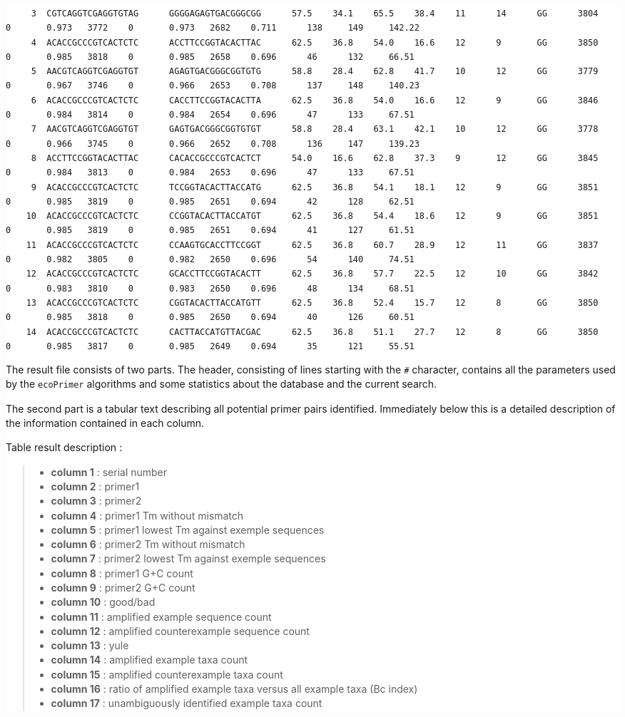```csv
     3  CGTCAGGTCGAGGTGTAG      GGGGAGAGTGACGGGCGG      57.5    34.1    65.5    38.4    11      14      GG      3804    0       0.973   3772    0       0.973   2682    0.711      138     149     142.22
     4  ACACCGCCCGTCACTCTC      ACCTTCCGGTACACTTAC      62.5    36.8    54.0    16.6    12      9       GG      3850    0       0.985   3818    0       0.985   2658    0.696      46      132     66.51
     5  AACGTCAGGTCGAGGTGT      AGAGTGACGGGCGGTGTG      58.8    28.4    62.8    41.7    10      12      GG      3779    0       0.967   3746    0       0.966   2653    0.708      137     148     140.23
     6  ACACCGCCCGTCACTCTC      CACCTTCCGGTACACTTA      62.5    36.8    54.0    16.6    12      9       GG      3846    0       0.984   3814    0       0.984   2654    0.696      47      133     67.51
     7  AACGTCAGGTCGAGGTGT      GAGTGACGGGCGGTGTGT      58.8    28.4    63.1    42.1    10      12      GG      3778    0       0.966   3745    0       0.966   2652    0.708      136     147     139.23
     8  ACCTTCCGGTACACTTAC      CACACCGCCCGTCACTCT      54.0    16.6    62.8    37.3    9       12      GG      3845    0       0.984   3813    0       0.984   2653    0.696      47      133     67.51
     9  ACACCGCCCGTCACTCTC      TCCGGTACACTTACCATG      62.5    36.8    54.1    18.1    12      9       GG      3851    0       0.985   3819    0       0.985   2651    0.694      42      128     62.51
    10  ACACCGCCCGTCACTCTC      CCGGTACACTTACCATGT      62.5    36.8    54.4    18.6    12      9       GG      3851    0       0.985   3819    0       0.985   2651    0.694      41      127     61.51
    11  ACACCGCCCGTCACTCTC      CCAAGTGCACCTTCCGGT      62.5    36.8    60.7    28.9    12      11      GG      3837    0       0.982   3805    0       0.982   2650    0.696      54      140     74.51
    12  ACACCGCCCGTCACTCTC      GCACCTTCCGGTACACTT      62.5    36.8    57.7    22.5    12      10      GG      3842    0       0.983   3810    0       0.983   2650    0.696      48      134     68.51
    13  ACACCGCCCGTCACTCTC      CGGTACACTTACCATGTT      62.5    36.8    52.4    15.7    12      8       GG      3850    0       0.985   3818    0       0.985   2650    0.694      40      126     60.51
    14  ACACCGCCCGTCACTCTC      CACTTACCATGTTACGAC      62.5    36.8    51.1    27.7    12      8       GG      3850    0       0.985   3817    0       0.985   2649    0.694      35      121     55.51
```
  
The result file consists of two parts. The header, consisting of lines starting with the `#` character, contains all the parameters used by the `ecoPrimer` algorithms and some statistics about the database and the
current search.

The second part is a tabular text describing all potential primer pairs identified. Immediately below this is a detailed description of the information contained in each column.

Table result description : 
> - **column  1** : serial number
> - **column  2** : primer1
> - **column  3** : primer2
> - **column  4** : primer1 Tm without mismatch
> - **column  5** : primer1 lowest Tm against exemple sequences
> - **column  6** : primer2 Tm without mismatch
> - **column  7** : primer2 lowest Tm against exemple sequences
> - **column  8** : primer1 G+C count
> - **column  9** : primer2 G+C count
> - **column 10** : good/bad
> - **column 11** : amplified example sequence count
> - **column 12** : amplified counterexample sequence count
> - **column 13** : yule
> - **column 14** : amplified example taxa count
> - **column 15** : amplified counterexample taxa count
> - **column 16** : ratio of amplified example taxa versus all example taxa (Bc index)
> - **column 17** : unambiguously identified example taxa count